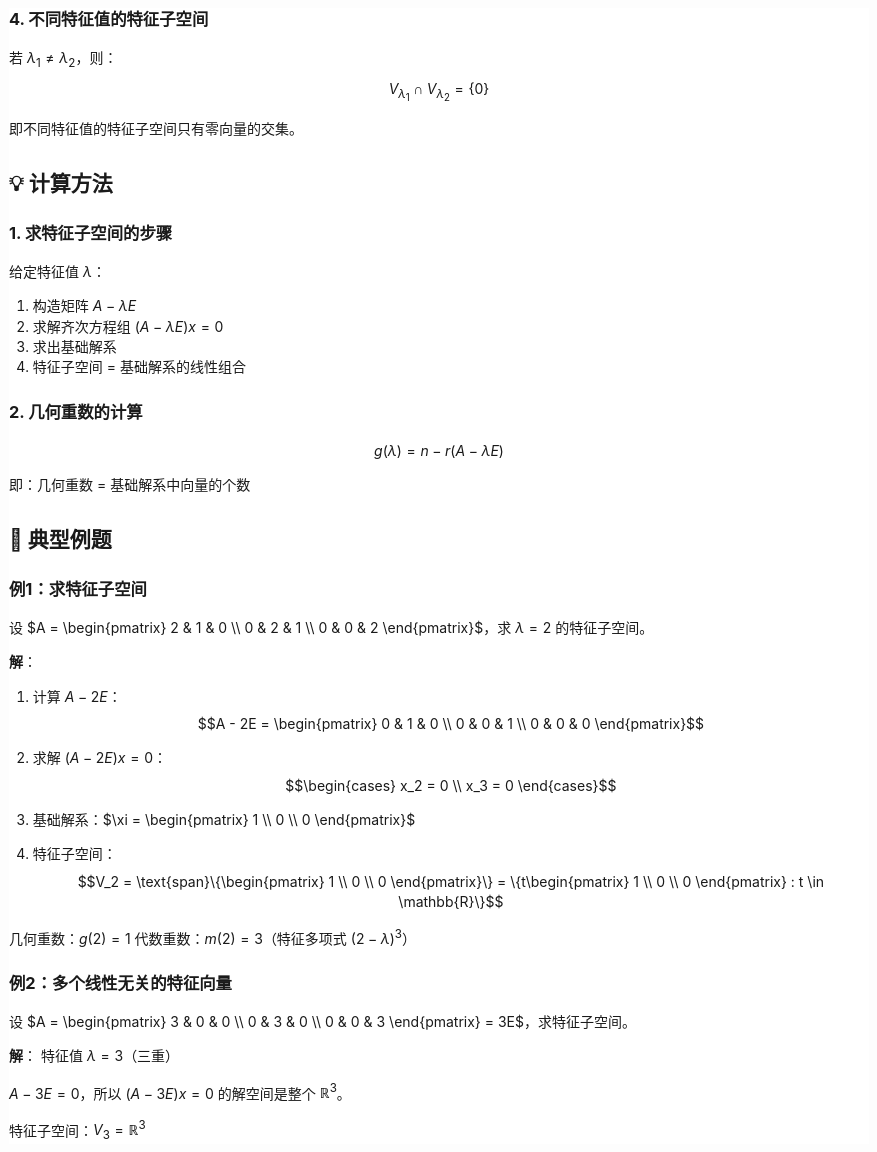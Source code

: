 ### 4. 不同特征值的特征子空间

若 $\lambda_1 \neq \lambda_2$，则：
$$V_{\lambda_1} \cap V_{\lambda_2} = \{0\}$$

即不同特征值的特征子空间只有零向量的交集。

## 💡 计算方法

### 1. 求特征子空间的步骤

给定特征值 $\lambda$：
1. 构造矩阵 $A - \lambda E$
2. 求解齐次方程组 $(A - \lambda E)x = 0$
3. 求出基础解系
4. 特征子空间 = 基础解系的线性组合

### 2. 几何重数的计算

$$g(\lambda) = n - r(A - \lambda E)$$

即：几何重数 = 基础解系中向量的个数

## 📐 典型例题

### 例1：求特征子空间

设 $A = \begin{pmatrix} 2 & 1 & 0 \\ 0 & 2 & 1 \\ 0 & 0 & 2 \end{pmatrix}$，求 $\lambda = 2$ 的特征子空间。

**解**：
1. 计算 $A - 2E$：
$$A - 2E = \begin{pmatrix} 0 & 1 & 0 \\ 0 & 0 & 1 \\ 0 & 0 & 0 \end{pmatrix}$$

2. 求解 $(A - 2E)x = 0$：
$$\begin{cases} x_2 = 0 \\ x_3 = 0 \end{cases}$$

3. 基础解系：$\xi = \begin{pmatrix} 1 \\ 0 \\ 0 \end{pmatrix}$

4. 特征子空间：
$$V_2 = \text{span}\{\begin{pmatrix} 1 \\ 0 \\ 0 \end{pmatrix}\} = \{t\begin{pmatrix} 1 \\ 0 \\ 0 \end{pmatrix} : t \in \mathbb{R}\}$$

几何重数：$g(2) = 1$
代数重数：$m(2) = 3$（特征多项式 $(2-\lambda)^3$）

### 例2：多个线性无关的特征向量

设 $A = \begin{pmatrix} 3 & 0 & 0 \\ 0 & 3 & 0 \\ 0 & 0 & 3 \end{pmatrix} = 3E$，求特征子空间。

**解**：
特征值 $\lambda = 3$（三重）

$A - 3E = 0$，所以 $(A - 3E)x = 0$ 的解空间是整个 $\mathbb{R}^3$。

特征子空间：$V_3 = \mathbb{R}^3$

